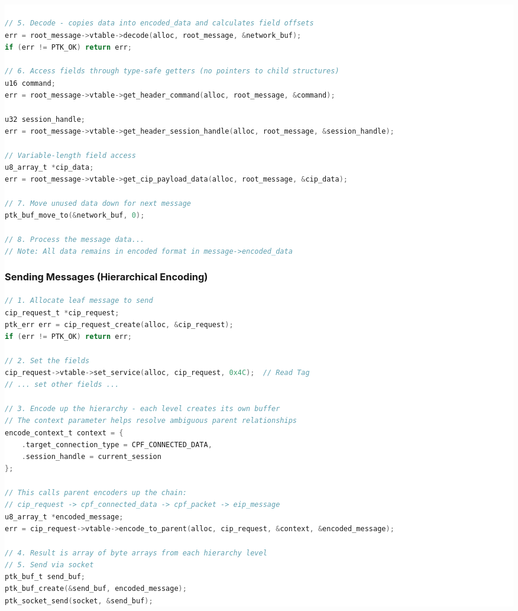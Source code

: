 ```c

// 5. Decode - copies data into encoded_data and calculates field offsets
err = root_message->vtable->decode(alloc, root_message, &network_buf);
if (err != PTK_OK) return err;

// 6. Access fields through type-safe getters (no pointers to child structures)
u16 command;
err = root_message->vtable->get_header_command(alloc, root_message, &command);

u32 session_handle;
err = root_message->vtable->get_header_session_handle(alloc, root_message, &session_handle);

// Variable-length field access
u8_array_t *cip_data;
err = root_message->vtable->get_cip_payload_data(alloc, root_message, &cip_data);

// 7. Move unused data down for next message
ptk_buf_move_to(&network_buf, 0);

// 8. Process the message data...
// Note: All data remains in encoded format in message->encoded_data
```

### Sending Messages (Hierarchical Encoding)

```c
// 1. Allocate leaf message to send
cip_request_t *cip_request;
ptk_err err = cip_request_create(alloc, &cip_request);
if (err != PTK_OK) return err;

// 2. Set the fields
cip_request->vtable->set_service(alloc, cip_request, 0x4C);  // Read Tag
// ... set other fields ...

// 3. Encode up the hierarchy - each level creates its own buffer
// The context parameter helps resolve ambiguous parent relationships
encode_context_t context = {
    .target_connection_type = CPF_CONNECTED_DATA,
    .session_handle = current_session
};

// This calls parent encoders up the chain:
// cip_request -> cpf_connected_data -> cpf_packet -> eip_message
u8_array_t *encoded_message;
err = cip_request->vtable->encode_to_parent(alloc, cip_request, &context, &encoded_message);

// 4. Result is array of byte arrays from each hierarchy level
// 5. Send via socket
ptk_buf_t send_buf;
ptk_buf_create(&send_buf, encoded_message);
ptk_socket_send(socket, &send_buf);
```
